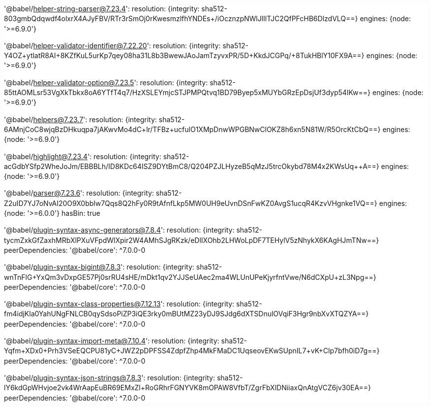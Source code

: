   '@babel/helper-string-parser@7.23.4':
    resolution: {integrity: sha512-803gmbQdqwdf4olxrX4AJyFBV/RTr3rSmOj0rKwesmzlfhYNDEs+/iOcznzpNWlJlIlTJC2QfPFcHB6DlzdVLQ==}
    engines: {node: '>=6.9.0'}

  '@babel/helper-validator-identifier@7.22.20':
    resolution: {integrity: sha512-Y4OZ+ytlatR8AI+8KZfKuL5urKp7qey08ha31L8b3BwewJAoJamTzyvxPR/5D+KkdJCGPq/+8TukHBlY10FX9A==}
    engines: {node: '>=6.9.0'}

  '@babel/helper-validator-option@7.23.5':
    resolution: {integrity: sha512-85ttAOMLsr53VgXkTbkx8oA6YTfT4q7/HzXSLEYmjcSTJPMPQtvq1BD79Byep5xMUYbGRzEpDsjUf3dyp54IKw==}
    engines: {node: '>=6.9.0'}

  '@babel/helpers@7.23.7':
    resolution: {integrity: sha512-6AMnjCoC8wjqBzDHkuqpa7jAKwvMo4dC+lr/TFBz+ucfulO1XMpDnwWPGBNwClOKZ8h6xn5N81W/R5OrcKtCbQ==}
    engines: {node: '>=6.9.0'}

  '@babel/highlight@7.23.4':
    resolution: {integrity: sha512-acGdbYSfp2WheJoJm/EBBBLh/ID8KDc64ISZ9DYtBmC8/Q204PZJLHyzeB5qMzJ5trcOkybd78M4x2KWsUq++A==}
    engines: {node: '>=6.9.0'}

  '@babel/parser@7.23.6':
    resolution: {integrity: sha512-Z2uID7YJ7oNvAI20O9X0bblw7Qqs8Q2hFy0R9tAfnfLkp5MW0UH9eUvnDSnFwKZ0AvgS1ucqR4KzvVHgnke1VQ==}
    engines: {node: '>=6.0.0'}
    hasBin: true

  '@babel/plugin-syntax-async-generators@7.8.4':
    resolution: {integrity: sha512-tycmZxkGfZaxhMRbXlPXuVFpdWlXpir2W4AMhSJgRKzk/eDlIXOhb2LHWoLpDF7TEHylV5zNhykX6KAgHJmTNw==}
    peerDependencies:
      '@babel/core': ^7.0.0-0

  '@babel/plugin-syntax-bigint@7.8.3':
    resolution: {integrity: sha512-wnTnFlG+YxQm3vDxpGE57Pj0srRU4sHE/mDkt1qv2YJJSeUAec2ma4WLUnUPeKjyrfntVwe/N6dCXpU+zL3Npg==}
    peerDependencies:
      '@babel/core': ^7.0.0-0

  '@babel/plugin-syntax-class-properties@7.12.13':
    resolution: {integrity: sha512-fm4idjKla0YahUNgFNLCB0qySdsoPiZP3iQE3rky0mBUtMZ23yDJ9SJdg6dXTSDnulOVqiF3Hgr9nbXvXTQZYA==}
    peerDependencies:
      '@babel/core': ^7.0.0-0

  '@babel/plugin-syntax-import-meta@7.10.4':
    resolution: {integrity: sha512-Yqfm+XDx0+Prh3VSeEQCPU81yC+JWZ2pDPFSS4ZdpfZhp4MkFMaDC1UqseovEKwSUpnIL7+vK+Clp7bfh0iD7g==}
    peerDependencies:
      '@babel/core': ^7.0.0-0

  '@babel/plugin-syntax-json-strings@7.8.3':
    resolution: {integrity: sha512-lY6kdGpWHvjoe2vk4WrAapEuBR69EMxZl+RoGRhrFGNYVK8mOPAW8VfbT/ZgrFbXlDNiiaxQnAtgVCZ6jv30EA==}
    peerDependencies:
      '@babel/core': ^7.0.0-0
